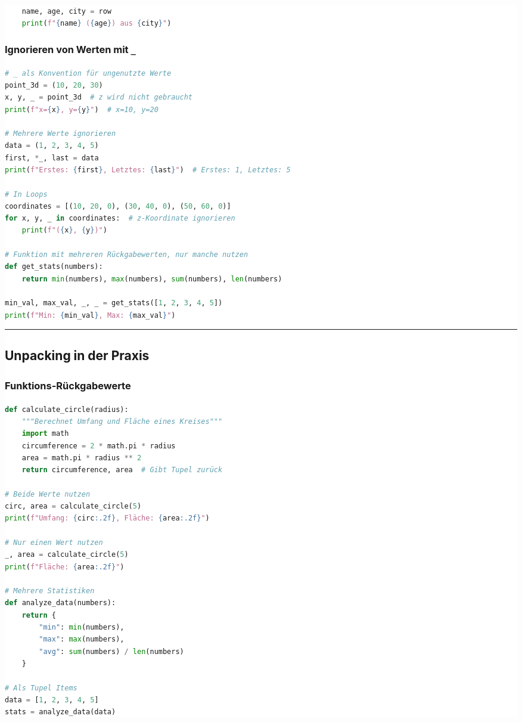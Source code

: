 ```python
    name, age, city = row
    print(f"{name} ({age}) aus {city}")
```

### Ignorieren von Werten mit `_`

```python
# _ als Konvention für ungenutzte Werte
point_3d = (10, 20, 30)
x, y, _ = point_3d  # z wird nicht gebraucht
print(f"x={x}, y={y}")  # x=10, y=20

# Mehrere Werte ignorieren
data = (1, 2, 3, 4, 5)
first, *_, last = data
print(f"Erstes: {first}, Letztes: {last}")  # Erstes: 1, Letztes: 5

# In Loops
coordinates = [(10, 20, 0), (30, 40, 0), (50, 60, 0)]
for x, y, _ in coordinates:  # z-Koordinate ignorieren
    print(f"({x}, {y})")

# Funktion mit mehreren Rückgabewerten, nur manche nutzen
def get_stats(numbers):
    return min(numbers), max(numbers), sum(numbers), len(numbers)

min_val, max_val, _, _ = get_stats([1, 2, 3, 4, 5])
print(f"Min: {min_val}, Max: {max_val}")
```

---

## Unpacking in der Praxis

### Funktions-Rückgabewerte

```python
def calculate_circle(radius):
    """Berechnet Umfang und Fläche eines Kreises"""
    import math
    circumference = 2 * math.pi * radius
    area = math.pi * radius ** 2
    return circumference, area  # Gibt Tupel zurück

# Beide Werte nutzen
circ, area = calculate_circle(5)
print(f"Umfang: {circ:.2f}, Fläche: {area:.2f}")

# Nur einen Wert nutzen
_, area = calculate_circle(5)
print(f"Fläche: {area:.2f}")

# Mehrere Statistiken
def analyze_data(numbers):
    return {
        "min": min(numbers),
        "max": max(numbers),
        "avg": sum(numbers) / len(numbers)
    }

# Als Tupel Items
data = [1, 2, 3, 4, 5]
stats = analyze_data(data)

```